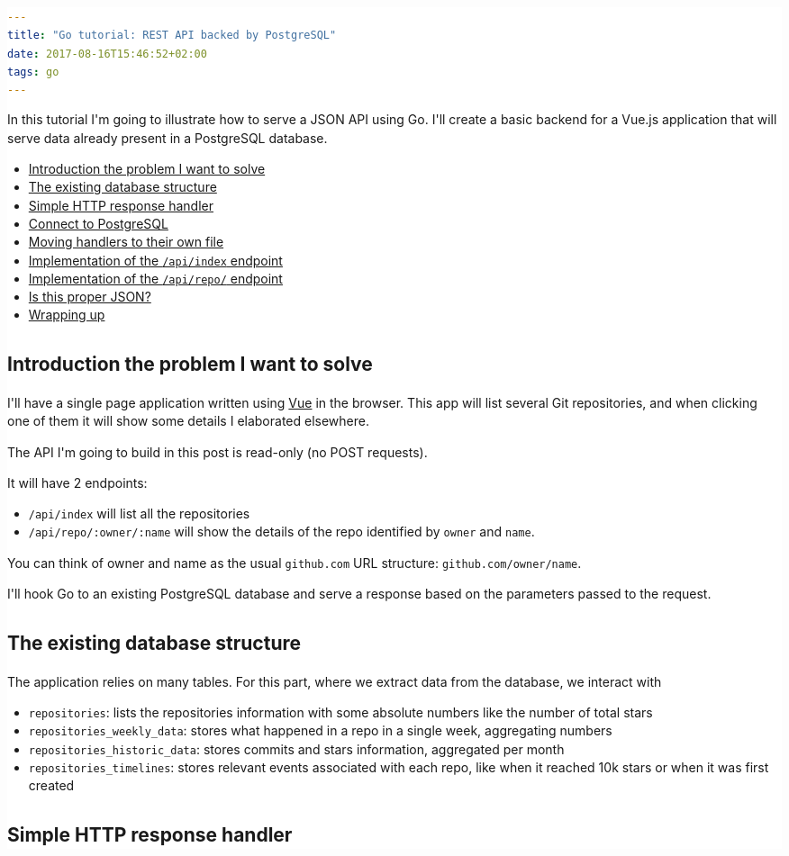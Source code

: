 ```yaml
---
title: "Go tutorial: REST API backed by PostgreSQL"
date: 2017-08-16T15:46:52+02:00
tags: go
---
```


In this tutorial I'm going to illustrate how to serve a JSON API using Go. I'll create a basic backend for a Vue.js application that will serve data already present in a PostgreSQL database.



- [Introduction the problem I want to solve](#introduction-the-problem-i-want-to-solve)
- [The existing database structure](#the-existing-database-structure)
- [Simple HTTP response handler](#simple-http-response-handler)
- [Connect to PostgreSQL](#connect-to-postgresql)
- [Moving handlers to their own file](#moving-handlers-to-their-own-file)
- [Implementation of the `/api/index` endpoint](#implementation-of-the-apiindex-endpoint)
- [Implementation of the `/api/repo/` endpoint](#implementation-of-the-apirepo-endpoint)
- [Is this proper JSON?](#is-this-proper-json)
- [Wrapping up](#wrapping-up)



## Introduction the problem I want to solve

I'll have a single page application written using [Vue](/vue-introduction/) in the browser. This app will list several Git repositories, and when clicking one of them it will show some details I elaborated elsewhere.

The API I'm going to build in this post is read-only (no POST requests).

It will have 2 endpoints:

- `/api/index` will list all the repositories
- `/api/repo/:owner/:name` will show the details of the repo identified by `owner` and `name`.

You can think of owner and name as the usual `github.com` URL structure: `github.com/owner/name`.

I'll hook Go to an existing PostgreSQL database and serve a response based on the parameters passed to the request.

## The existing database structure

The application relies on many tables. For this part, where we extract data from the database, we interact with

- `repositories`: lists the repositories information with some absolute numbers like the number of total stars
- `repositories_weekly_data`: stores what happened in a repo in a single week, aggregating numbers
- `repositories_historic_data`: stores commits and stars information, aggregated per month
- `repositories_timelines`: stores relevant events associated with each repo, like when it reached 10k stars or when it was first created

## Simple HTTP response handler
